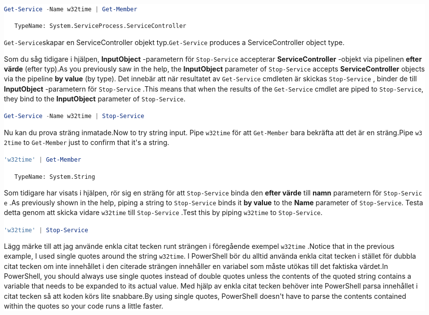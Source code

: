 ```powershell
Get-Service -Name w32time | Get-Member
```

```Output
   TypeName: System.ServiceProcess.ServiceController
```

<span data-ttu-id="b7b45-175">`Get-Service`skapar en ServiceController objekt typ.</span><span class="sxs-lookup"><span data-stu-id="b7b45-175">`Get-Service` produces a ServiceController object type.</span></span>

<span data-ttu-id="b7b45-176">Som du såg tidigare i hjälpen, **InputObject** -parametern för `Stop-Service` accepterar **ServiceController** -objekt via pipelinen **efter värde** (efter typ).</span><span class="sxs-lookup"><span data-stu-id="b7b45-176">As you previously saw in the help, the **InputObject** parameter of `Stop-Service` accepts **ServiceController** objects via the pipeline **by value** (by type).</span></span> <span data-ttu-id="b7b45-177">Det innebär att när resultatet av `Get-Service` cmdleten är skickas `Stop-Service` , binder de till **InputObject** -parametern för `Stop-Service` .</span><span class="sxs-lookup"><span data-stu-id="b7b45-177">This means that when the results of the `Get-Service` cmdlet are piped to `Stop-Service`, they bind to the **InputObject** parameter of `Stop-Service`.</span></span>

```powershell
Get-Service -Name w32time | Stop-Service
```

<span data-ttu-id="b7b45-178">Nu kan du prova sträng inmatade.</span><span class="sxs-lookup"><span data-stu-id="b7b45-178">Now to try string input.</span></span> <span data-ttu-id="b7b45-179">Pipe `w32time` för att `Get-Member` bara bekräfta att det är en sträng.</span><span class="sxs-lookup"><span data-stu-id="b7b45-179">Pipe `w32time` to `Get-Member` just to confirm that it's a string.</span></span>

```powershell
'w32time' | Get-Member
```

```Output
   TypeName: System.String
```

<span data-ttu-id="b7b45-180">Som tidigare har visats i hjälpen, rör sig en sträng för att `Stop-Service` binda den **efter värde** till **namn** parametern för `Stop-Service` .</span><span class="sxs-lookup"><span data-stu-id="b7b45-180">As previously shown in the help, piping a string to `Stop-Service` binds it **by value** to the **Name** parameter of `Stop-Service`.</span></span> <span data-ttu-id="b7b45-181">Testa detta genom att skicka vidare `w32time` till `Stop-Service` .</span><span class="sxs-lookup"><span data-stu-id="b7b45-181">Test this by piping `w32time` to `Stop-Service`.</span></span>

```powershell
'w32time' | Stop-Service
```

<span data-ttu-id="b7b45-182">Lägg märke till att jag använde enkla citat tecken runt strängen i föregående exempel `w32time` .</span><span class="sxs-lookup"><span data-stu-id="b7b45-182">Notice that in the previous example, I used single quotes around the string `w32time`.</span></span> <span data-ttu-id="b7b45-183">I PowerShell bör du alltid använda enkla citat tecken i stället för dubbla citat tecken om inte innehållet i den citerade strängen innehåller en variabel som måste utökas till det faktiska värdet.</span><span class="sxs-lookup"><span data-stu-id="b7b45-183">In PowerShell, you should always use single quotes instead of double quotes unless the contents of the quoted string contains a variable that needs to be expanded to its actual value.</span></span> <span data-ttu-id="b7b45-184">Med hjälp av enkla citat tecken behöver inte PowerShell parsa innehållet i citat tecken så att koden körs lite snabbare.</span><span class="sxs-lookup"><span data-stu-id="b7b45-184">By using single quotes, PowerShell doesn't have to parse the contents contained within the quotes so your code runs a little faster.</span></span>
